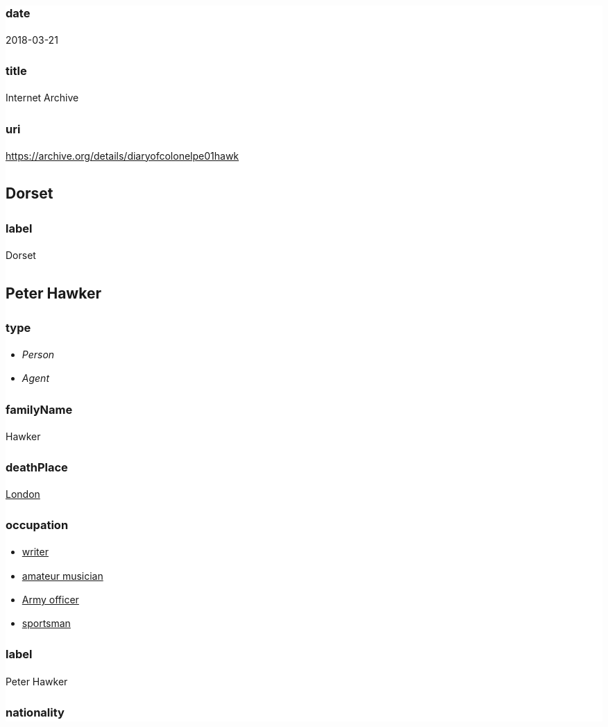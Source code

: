 ### date


2018-03-21

### title


Internet Archive

### uri


https://archive.org/details/diaryofcolonelpe01hawk

## Dorset

### label


Dorset

## Peter Hawker

### type

 - *Person*

 - *Agent*

### familyName


Hawker

### deathPlace


[London](#London)

### occupation

 - [writer](#writer)

 - [amateur musician](#amateur-musician)

 - [Army officer](#Army-officer)

 - [sportsman](#sportsman)

### label


Peter Hawker

### nationality
